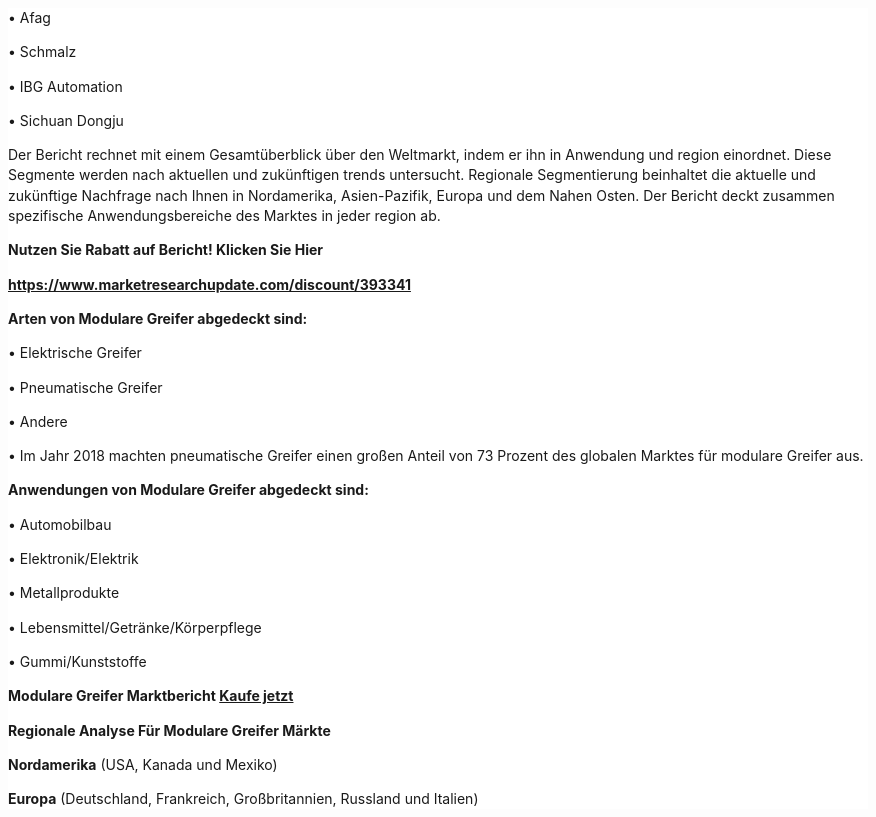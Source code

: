 • Afag

• Schmalz

• IBG Automation

• Sichuan Dongju

Der Bericht rechnet mit einem Gesamtüberblick über den Weltmarkt, indem er ihn in Anwendung und region einordnet. Diese Segmente werden nach aktuellen und zukünftigen trends untersucht. Regionale Segmentierung beinhaltet die aktuelle und zukünftige Nachfrage nach Ihnen in Nordamerika, Asien-Pazifik, Europa und dem Nahen Osten. Der Bericht deckt zusammen spezifische Anwendungsbereiche des Marktes in jeder region ab.



<strong>Nutzen Sie Rabatt auf Bericht! Klicken Sie Hier
</strong>

<strong><a href=https://www.marketresearchupdate.com/discount/393341>https://www.marketresearchupdate.com/discount/393341</b></u></font></strong></a>



<strong>Arten von Modulare Greifer abgedeckt sind:</strong>

• Elektrische Greifer

• Pneumatische Greifer

• Andere

• Im Jahr 2018 machten pneumatische Greifer einen großen Anteil von 73 Prozent des globalen Marktes für modulare Greifer aus.



<strong>Anwendungen von Modulare Greifer abgedeckt sind:</strong>

• Automobilbau

• Elektronik/Elektrik

• Metallprodukte

• Lebensmittel/Getränke/Körperpflege

• Gummi/Kunststoffe



<strong>Modulare Greifer Marktbericht <a href=https://www.marketresearchupdate.com/buynow/393341>Kaufe jetzt</a></strong>



<strong>Regionale Analyse Für Modulare Greifer Märkte</strong>



<strong>Nordamerika</strong> (USA, Kanada und Mexiko)



<strong>Europa</strong> (Deutschland, Frankreich, Großbritannien, Russland und Italien)


